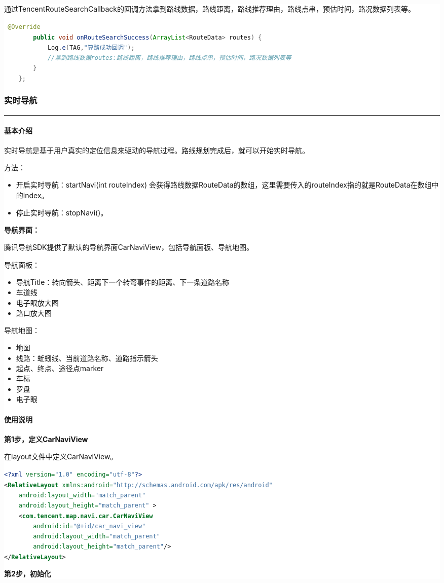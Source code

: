 通过TencentRouteSearchCallback的回调方法拿到路线数据，路线距离，路线推荐理由，路线点串，预估时间，路况数据列表等。
```java
 @Override
        public void onRouteSearchSuccess(ArrayList<RouteData> routes) {
            Log.e(TAG,"算路成功回调");
            //拿到路线数据routes:路线距离，路线推荐理由，路线点串，预估时间，路况数据列表等
        }
    };
```
<div id="RealNavi"></div>

### 实时导航
------------


#### 基本介绍
实时导航是基于用户真实的定位信息来驱动的导航过程。路线规划完成后，就可以开始实时导航。

方法：

- 开启实时导航：startNavi(int routeIndex)
会获得路线数据RouteData的数组，这里需要传入的routeIndex指的就是RouteData在数组中的index。

- 停止实时导航：stopNavi()。

**导航界面：**

腾讯导航SDK提供了默认的导航界面CarNaviView，包括导航面板、导航地图。

导航面板：

- 导航Title：转向箭头、距离下一个转弯事件的距离、下一条道路名称
- 车道线
- 电子眼放大图
- 路口放大图

导航地图：

- 地图
- 线路：蚯蚓线、当前道路名称、道路指示箭头
- 起点、终点、途径点marker
- 车标
- 罗盘
- 电子眼

#### 使用说明
**第1步，定义CarNaviView**

在layout文件中定义CarNaviView。
```xml
<?xml version="1.0" encoding="utf-8"?>
<RelativeLayout xmlns:android="http://schemas.android.com/apk/res/android"
    android:layout_width="match_parent"
    android:layout_height="match_parent" >
    <com.tencent.map.navi.car.CarNaviView
        android:id="@+id/car_navi_view"
        android:layout_width="match_parent"
        android:layout_height="match_parent"/>
</RelativeLayout>
```
**第2步，初始化**
